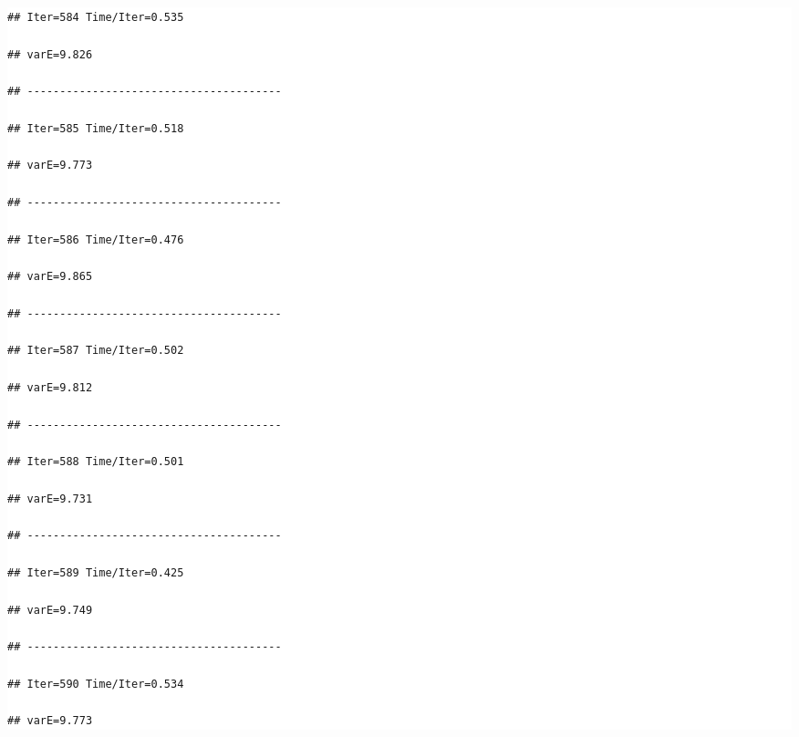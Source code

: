     ## Iter=584 Time/Iter=0.535

    ## varE=9.826

    ## ---------------------------------------

    ## Iter=585 Time/Iter=0.518

    ## varE=9.773

    ## ---------------------------------------

    ## Iter=586 Time/Iter=0.476

    ## varE=9.865

    ## ---------------------------------------

    ## Iter=587 Time/Iter=0.502

    ## varE=9.812

    ## ---------------------------------------

    ## Iter=588 Time/Iter=0.501

    ## varE=9.731

    ## ---------------------------------------

    ## Iter=589 Time/Iter=0.425

    ## varE=9.749

    ## ---------------------------------------

    ## Iter=590 Time/Iter=0.534

    ## varE=9.773
